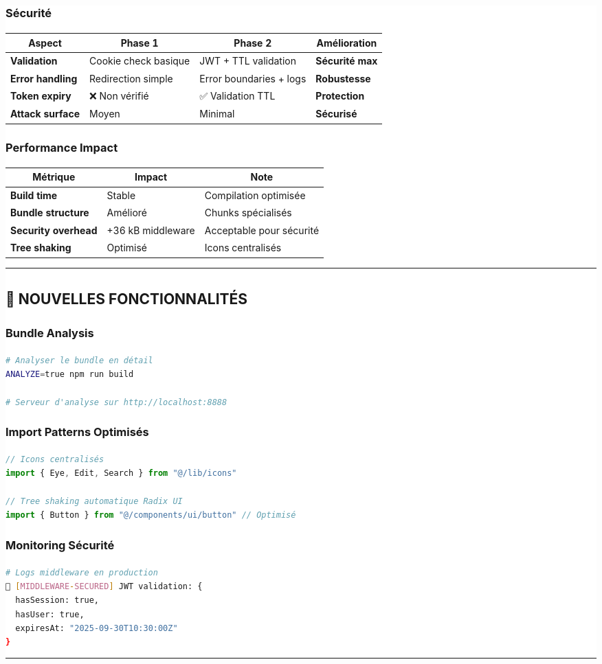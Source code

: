 ### Sécurité

| Aspect | Phase 1 | Phase 2 | Amélioration |
|---------|---------|---------|-------------|
| **Validation** | Cookie check basique | JWT + TTL validation | **Sécurité max** |
| **Error handling** | Redirection simple | Error boundaries + logs | **Robustesse** |
| **Token expiry** | ❌ Non vérifié | ✅ Validation TTL | **Protection** |
| **Attack surface** | Moyen | Minimal | **Sécurisé** |

### Performance Impact

| Métrique | Impact | Note |
|----------|--------|------|
| **Build time** | Stable | Compilation optimisée |
| **Bundle structure** | Amélioré | Chunks spécialisés |
| **Security overhead** | +36 kB middleware | Acceptable pour sécurité |
| **Tree shaking** | Optimisé | Icons centralisés |

---

## 🔧 NOUVELLES FONCTIONNALITÉS

### Bundle Analysis
```bash
# Analyser le bundle en détail
ANALYZE=true npm run build

# Serveur d'analyse sur http://localhost:8888
```

### Import Patterns Optimisés
```typescript
// Icons centralisés
import { Eye, Edit, Search } from "@/lib/icons"

// Tree shaking automatique Radix UI
import { Button } from "@/components/ui/button" // Optimisé
```

### Monitoring Sécurité
```bash
# Logs middleware en production
🔐 [MIDDLEWARE-SECURED] JWT validation: {
  hasSession: true,
  hasUser: true,
  expiresAt: "2025-09-30T10:30:00Z"
}
```

---